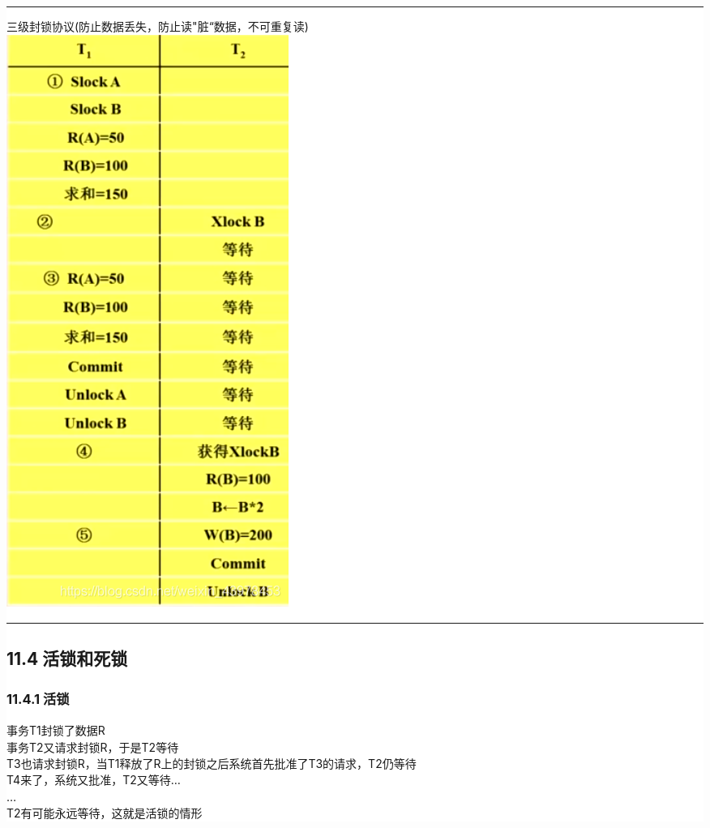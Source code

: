 * * *

三级封锁协议(防止数据丢失，防止读"脏“数据，不可重复读)  
![](数据库原理pic/20210703202044383.png)

* * *

11.4 活锁和死锁
----------

### 11.4.1 活锁

事务T1封锁了数据R  
事务T2又请求封锁R，于是T2等待  
T3也请求封锁R，当T1释放了R上的封锁之后系统首先批准了T3的请求，T2仍等待  
T4来了，系统又批准，T2又等待…  
…  
T2有可能永远等待，这就是活锁的情形
